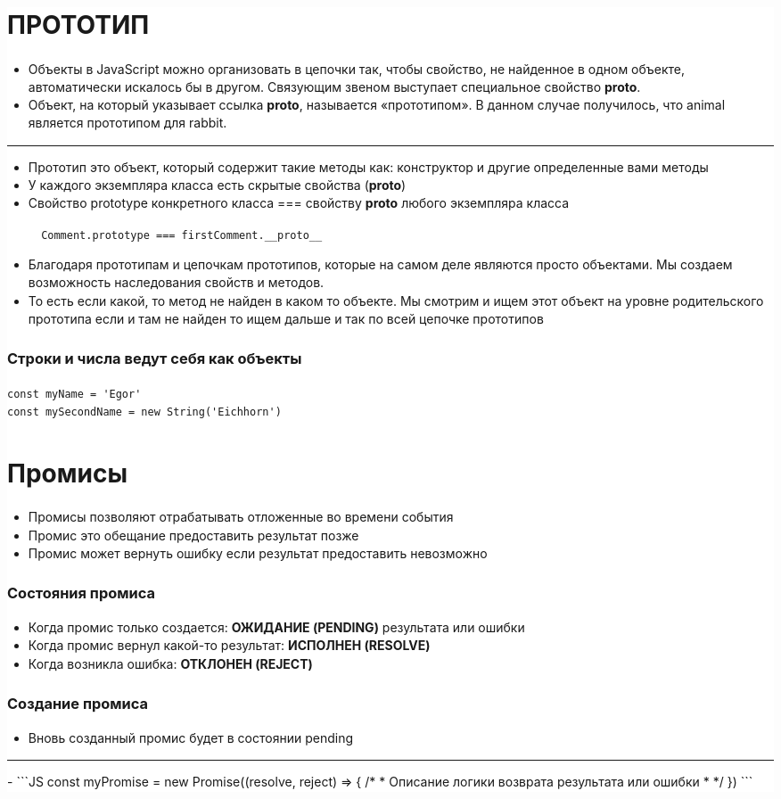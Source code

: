 ```JS
```

# ПРОТОТИП
- Объекты в JavaScript можно организовать в цепочки так, чтобы свойство, не найденное в одном объекте, автоматически
искалось бы в другом. Связующим звеном выступает специальное свойство __proto__.
- Объект, на который указывает ссылка __proto__, называется «прототипом». В данном случае получилось, 
что animal является прототипом для rabbit.

<hr>

- Прототип это объект, который содержит такие методы как: конструктор и другие определенные вами методы
- У каждого экземпляра класса есть скрытые свойства (__proto__)
- Свойство prototype конкретного класса === свойству __proto__ любого экземпляра класса
  ```JS
    Comment.prototype === firstComment.__proto__
  ```
- Благодаря прототипам и цепочкам прототипов, которые на самом деле являются просто объектами. Мы создаем возможность 
наследования свойств и методов.
- То есть если какой, то метод не найден в каком то объекте. Мы смотрим и ищем этот объект на уровне родительского
прототипа если и там не найден то ищем дальше и так по всей цепочке прототипов

### Строки и числа ведут себя как объекты
```JS
const myName = 'Egor'
const mySecondName = new String('Eichhorn')
```

# Промисы
- Промисы позволяют отрабатывать отложенные во времени события
- Промис это обещание предоставить результат позже
- Промис может вернуть ошибку если результат предоставить невозможно

### Состояния промиса
- Когда промис только создается: __ОЖИДАНИЕ (PENDING)__ результата или ошибки
- Когда промис вернул какой-то результат: __ИСПОЛНЕН (RESOLVE)__ 
- Когда возникла ошибка: __ОТКЛОНЕН (REJECT)__

### Создание промиса
- Вновь созданный промис будет в состоянии pending
<hr>
- 
```JS
const myPromise = new Promise((resolve, reject) => {
  /*
  * Описание логики возврата результата или ошибки
  * */
})
```
